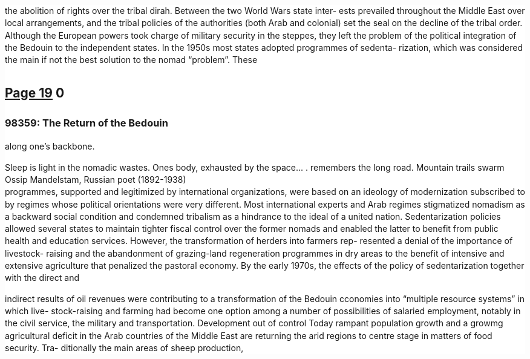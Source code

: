 the abolition of rights over the tribal dirah. 
Between the two World Wars state inter- 
ests prevailed throughout the Middle East over 
local arrangements, and the tribal policies of 
the authorities (both Arab and colonial) set the 
seal on the decline of the tribal order. 
Although the European powers took charge 
of military security in the steppes, they left the 
problem of the political integration of the 
Bedouin to the independent states. In the 1950s 
most states adopted programmes of sedenta- 
rization, which was considered the main if not 
the best solution to the nomad “problem”. These

## [Page 19](https://demo.humlab.umu.se/courier/098363engo.pdf#page=19) 0

### 98359: The Return of the Bedouin

  
along one’s backbone. 
  
Sleep is light in the nomadic wastes. Ones body, exhausted by 
the space... . remembers the long road. Mountain trails swarm 
Ossip Mandelstam, 
Russian poet (1892-1938)    
programmes, supported and legitimized by 
international organizations, were based on an 
ideology of modernization subscribed to by 
regimes whose political orientations were very 
different. Most international experts and Arab 
regimes stigmatized nomadism as a backward 
social condition and condemned tribalism as a 
hindrance to the ideal of a united nation. 
Sedentarization policies allowed several states 
to maintain tighter fiscal control over the former 
nomads and enabled the latter to benefit from 
public health and education services. However, 
the transformation of herders into farmers rep- 
resented a denial of the importance of livestock- 
raising and the abandonment of grazing-land 
regeneration programmes in dry areas to the 
benefit of intensive and extensive agriculture 
that penalized the pastoral economy. 
By the early 1970s, the effects of the policy 
of sedentarization together with the direct and 
  
indirect results of oil revenues were contributing 
to a transformation of the Bedouin cconomies 
into “multiple resource systems” in which live- 
stock-raising and farming had become one 
option among a number of possibilities of 
salaried employment, notably in the civil service, 
the military and transportation. 
Development out of control 
Today rampant population growth and a 
growmg agricultural deficit in the Arab countries 
of the Middle East are returning the arid regions 
to centre stage in matters of food security. Tra- 
ditionally the main areas of sheep production, 
  